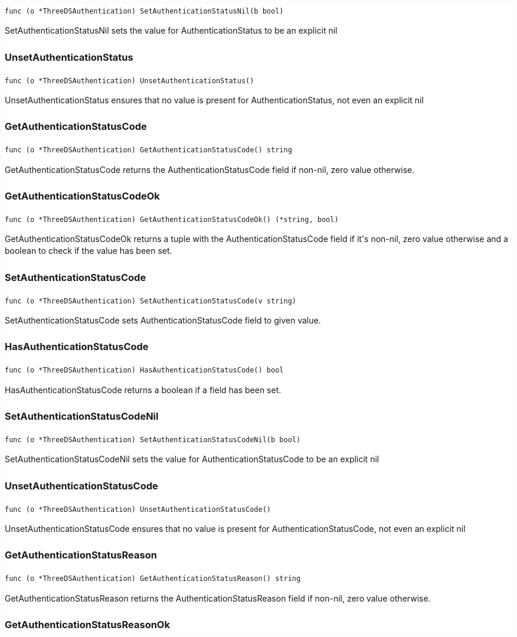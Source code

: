 `func (o *ThreeDSAuthentication) SetAuthenticationStatusNil(b bool)`

 SetAuthenticationStatusNil sets the value for AuthenticationStatus to be an explicit nil

### UnsetAuthenticationStatus
`func (o *ThreeDSAuthentication) UnsetAuthenticationStatus()`

UnsetAuthenticationStatus ensures that no value is present for AuthenticationStatus, not even an explicit nil
### GetAuthenticationStatusCode

`func (o *ThreeDSAuthentication) GetAuthenticationStatusCode() string`

GetAuthenticationStatusCode returns the AuthenticationStatusCode field if non-nil, zero value otherwise.

### GetAuthenticationStatusCodeOk

`func (o *ThreeDSAuthentication) GetAuthenticationStatusCodeOk() (*string, bool)`

GetAuthenticationStatusCodeOk returns a tuple with the AuthenticationStatusCode field if it's non-nil, zero value otherwise
and a boolean to check if the value has been set.

### SetAuthenticationStatusCode

`func (o *ThreeDSAuthentication) SetAuthenticationStatusCode(v string)`

SetAuthenticationStatusCode sets AuthenticationStatusCode field to given value.

### HasAuthenticationStatusCode

`func (o *ThreeDSAuthentication) HasAuthenticationStatusCode() bool`

HasAuthenticationStatusCode returns a boolean if a field has been set.

### SetAuthenticationStatusCodeNil

`func (o *ThreeDSAuthentication) SetAuthenticationStatusCodeNil(b bool)`

 SetAuthenticationStatusCodeNil sets the value for AuthenticationStatusCode to be an explicit nil

### UnsetAuthenticationStatusCode
`func (o *ThreeDSAuthentication) UnsetAuthenticationStatusCode()`

UnsetAuthenticationStatusCode ensures that no value is present for AuthenticationStatusCode, not even an explicit nil
### GetAuthenticationStatusReason

`func (o *ThreeDSAuthentication) GetAuthenticationStatusReason() string`

GetAuthenticationStatusReason returns the AuthenticationStatusReason field if non-nil, zero value otherwise.

### GetAuthenticationStatusReasonOk
